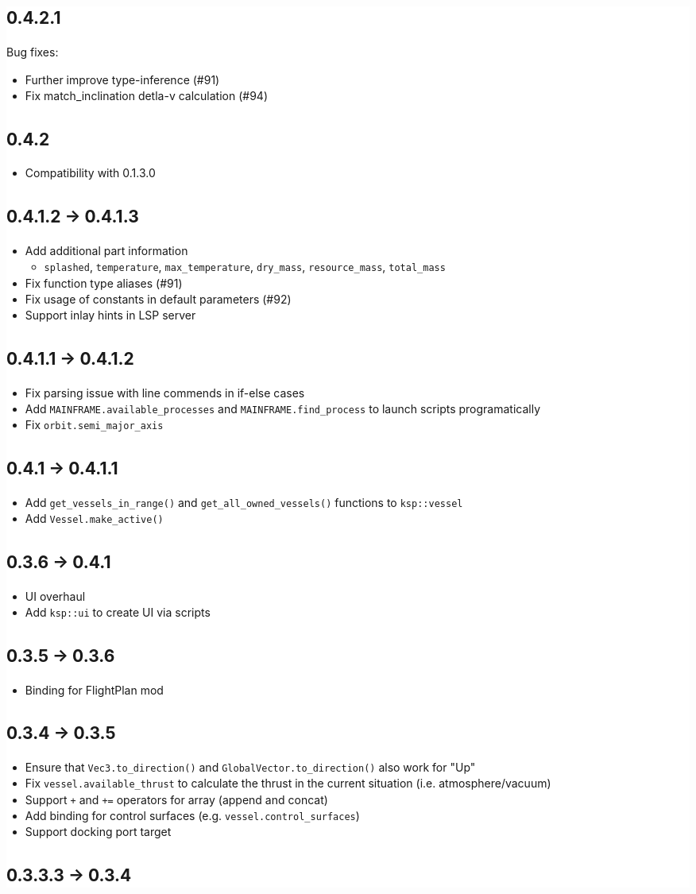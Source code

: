 ## 0.4.2.1

Bug fixes:
* Further improve type-inference (#91)
* Fix match_inclination detla-v calculation (#94)

## 0.4.2

* Compatibility with 0.1.3.0

## 0.4.1.2 -> 0.4.1.3

* Add additional part information
  * `splashed`, `temperature`, `max_temperature`, `dry_mass`, `resource_mass`, `total_mass`
* Fix function type aliases (#91)
* Fix usage of constants in default parameters (#92)
* Support inlay hints in LSP server

## 0.4.1.1 -> 0.4.1.2

* Fix parsing issue with line commends in if-else cases
* Add `MAINFRAME.available_processes` and `MAINFRAME.find_process` to launch scripts programatically
* Fix `orbit.semi_major_axis`

## 0.4.1 -> 0.4.1.1

* Add `get_vessels_in_range()` and `get_all_owned_vessels()` functions to `ksp::vessel`
* Add `Vessel.make_active()`

## 0.3.6 -> 0.4.1

* UI overhaul
* Add `ksp::ui` to create UI via scripts

## 0.3.5 -> 0.3.6

* Binding for FlightPlan mod

## 0.3.4 -> 0.3.5

* Ensure that `Vec3.to_direction()` and `GlobalVector.to_direction()` also work for "Up"
* Fix `vessel.available_thrust` to calculate the thrust in the current situation (i.e. atmosphere/vacuum)
* Support `+` and `+=` operators for array (append and concat)
* Add binding for control surfaces (e.g. `vessel.control_surfaces`)
* Support docking port target

## 0.3.3.3 -> 0.3.4
